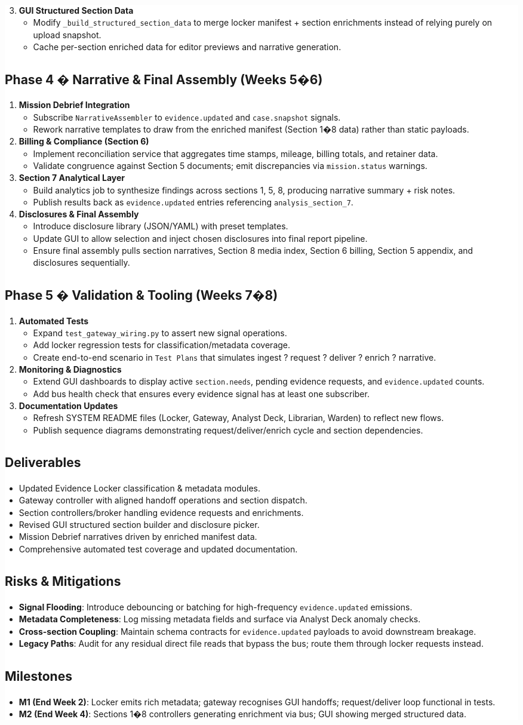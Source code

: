 3. **GUI Structured Section Data**
   - Modify `_build_structured_section_data` to merge locker manifest + section enrichments instead of relying purely on upload snapshot.
   - Cache per-section enriched data for editor previews and narrative generation.
## Phase 4 � Narrative & Final Assembly (Weeks 5�6)
1. **Mission Debrief Integration**
   - Subscribe `NarrativeAssembler` to `evidence.updated` and `case.snapshot` signals.
   - Rework narrative templates to draw from the enriched manifest (Section 1�8 data) rather than static payloads.
2. **Billing & Compliance (Section 6)**
   - Implement reconciliation service that aggregates time stamps, mileage, billing totals, and retainer data.
   - Validate congruence against Section 5 documents; emit discrepancies via `mission.status` warnings.
3. **Section 7 Analytical Layer**
   - Build analytics job to synthesize findings across sections 1, 5, 8, producing narrative summary + risk notes.
   - Publish results back as `evidence.updated` entries referencing `analysis_section_7`.
4. **Disclosures & Final Assembly**
   - Introduce disclosure library (JSON/YAML) with preset templates.
   - Update GUI to allow selection and inject chosen disclosures into final report pipeline.
   - Ensure final assembly pulls section narratives, Section 8 media index, Section 6 billing, Section 5 appendix, and disclosures sequentially.
## Phase 5 � Validation & Tooling (Weeks 7�8)
1. **Automated Tests**
   - Expand `test_gateway_wiring.py` to assert new signal operations.
   - Add locker regression tests for classification/metadata coverage.
   - Create end-to-end scenario in `Test Plans` that simulates ingest ? request ? deliver ? enrich ? narrative.
2. **Monitoring & Diagnostics**
   - Extend GUI dashboards to display active `section.needs`, pending evidence requests, and `evidence.updated` counts.
   - Add bus health check that ensures every evidence signal has at least one subscriber.
3. **Documentation Updates**
   - Refresh SYSTEM README files (Locker, Gateway, Analyst Deck, Librarian, Warden) to reflect new flows.
   - Publish sequence diagrams demonstrating request/deliver/enrich cycle and section dependencies.
## Deliverables
- Updated Evidence Locker classification & metadata modules.
- Gateway controller with aligned handoff operations and section dispatch.
- Section controllers/broker handling evidence requests and enrichments.
- Revised GUI structured section builder and disclosure picker.
- Mission Debrief narratives driven by enriched manifest data.
- Comprehensive automated test coverage and updated documentation.
## Risks & Mitigations
- **Signal Flooding**: Introduce debouncing or batching for high-frequency `evidence.updated` emissions.
- **Metadata Completeness**: Log missing metadata fields and surface via Analyst Deck anomaly checks.
- **Cross-section Coupling**: Maintain schema contracts for `evidence.updated` payloads to avoid downstream breakage.
- **Legacy Paths**: Audit for any residual direct file reads that bypass the bus; route them through locker requests instead.
## Milestones
- **M1 (End Week 2)**: Locker emits rich metadata; gateway recognises GUI handoffs; request/deliver loop functional in tests.
- **M2 (End Week 4)**: Sections 1�8 controllers generating enrichment via bus; GUI showing merged structured data.